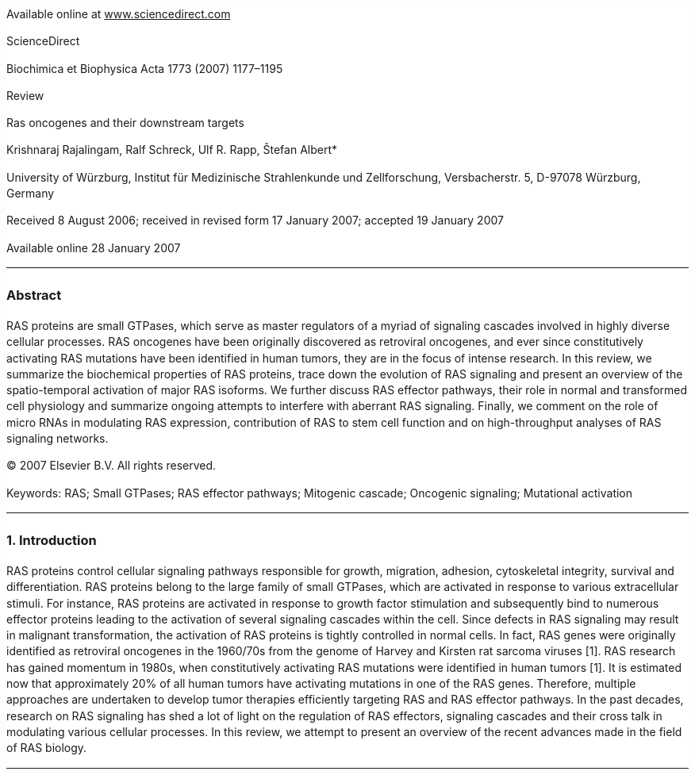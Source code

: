
Available online at www.sciencedirect.com

ScienceDirect

Biochimica et Biophysica Acta 1773 (2007) 1177–1195

Review

Ras oncogenes and their downstream targets

Krishnaraj Rajalingam, Ralf Schreck, Ulf R. Rapp, Štefan Albert*

University of Würzburg, Institut für Medizinische Strahlenkunde und Zellforschung, Versbacherstr. 5, D-97078 Würzburg, Germany

Received 8 August 2006; received in revised form 17 January 2007; accepted 19 January 2007

Available online 28 January 2007

---

### Abstract

RAS proteins are small GTPases, which serve as master regulators of a myriad of signaling cascades involved in highly diverse cellular processes. RAS oncogenes have been originally discovered as retroviral oncogenes, and ever since constitutively activating RAS mutations have been identified in human tumors, they are in the focus of intense research. In this review, we summarize the biochemical properties of RAS proteins, trace down the evolution of RAS signaling and present an overview of the spatio-temporal activation of major RAS isoforms. We further discuss RAS effector pathways, their role in normal and transformed cell physiology and summarize ongoing attempts to interfere with aberrant RAS signaling. Finally, we comment on the role of micro RNAs in modulating RAS expression, contribution of RAS to stem cell function and on high-throughput analyses of RAS signaling networks.

© 2007 Elsevier B.V. All rights reserved.

Keywords: RAS; Small GTPases; RAS effector pathways; Mitogenic cascade; Oncogenic signaling; Mutational activation

---

### 1. Introduction

RAS proteins control cellular signaling pathways responsible for growth, migration, adhesion, cytoskeletal integrity, survival and differentiation. RAS proteins belong to the large family of small GTPases, which are activated in response to various extracellular stimuli. For instance, RAS proteins are activated in response to growth factor stimulation and subsequently bind to numerous effector proteins leading to the activation of several signaling cascades within the cell. Since defects in RAS signaling may result in malignant transformation, the activation of RAS proteins is tightly controlled in normal cells. In fact, RAS genes were originally identified as retroviral oncogenes in the 1960/70s from the genome of Harvey and Kirsten rat sarcoma viruses [1]. RAS research has gained momentum in 1980s, when constitutively activating RAS mutations were identified in human tumors [1]. It is estimated now that approximately 20% of all human tumors have activating mutations in one of the RAS genes. Therefore, multiple approaches are undertaken to develop tumor therapies efficiently targeting RAS and RAS effector pathways. In the past decades, research on RAS signaling has shed a lot of light on the regulation of RAS effectors, signaling cascades and their cross talk in modulating various cellular processes. In this review, we attempt to present an overview of the recent advances made in the field of RAS biology.

---